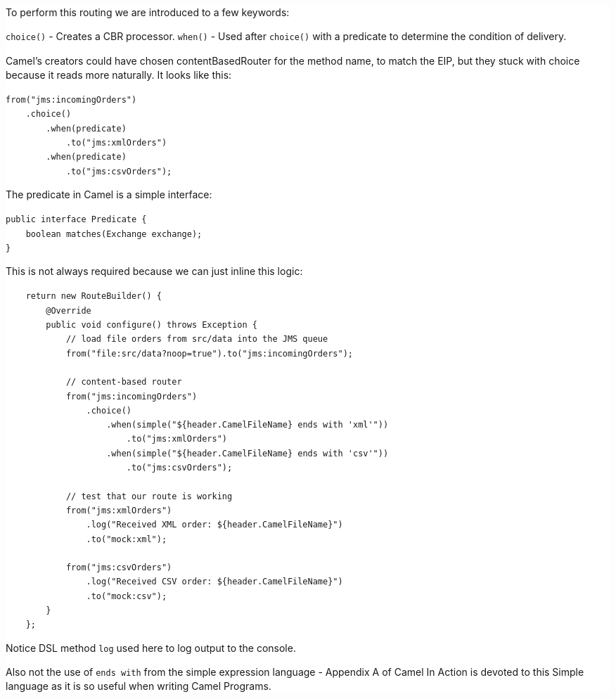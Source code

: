 
To perform this routing we are introduced to a few keywords:


`choice()` - Creates a CBR processor.
`when()` - Used after `choice()` with a predicate to determine the condition of delivery.

Camel’s creators could have chosen contentBasedRouter for the method name, to match the EIP, but they stuck with choice because it reads more naturally. It looks like this:


	from("jms:incomingOrders")
	    .choice()
	        .when(predicate)
	            .to("jms:xmlOrders")
	        .when(predicate)
	            .to("jms:csvOrders");



The predicate in Camel is a simple interface:



	
	public interface Predicate {
	    boolean matches(Exchange exchange);
	}


This is not always required because we can just inline this logic:


        return new RouteBuilder() {
            @Override
            public void configure() throws Exception {
                // load file orders from src/data into the JMS queue
                from("file:src/data?noop=true").to("jms:incomingOrders");
        
                // content-based router
                from("jms:incomingOrders")
                    .choice()
                        .when(simple("${header.CamelFileName} ends with 'xml'"))
                            .to("jms:xmlOrders")  
                        .when(simple("${header.CamelFileName} ends with 'csv'"))
                            .to("jms:csvOrders");
                
                // test that our route is working
                from("jms:xmlOrders")
                    .log("Received XML order: ${header.CamelFileName}")
                    .to("mock:xml");                
                
                from("jms:csvOrders")
                    .log("Received CSV order: ${header.CamelFileName}")
                    .to("mock:csv");
            }
        };

Notice DSL method `log` used here to log output to the console.

Also not the use of `ends with` from the simple expression language - Appendix A of Camel In Action is devoted to this Simple language as it is so useful when writing Camel Programs.
